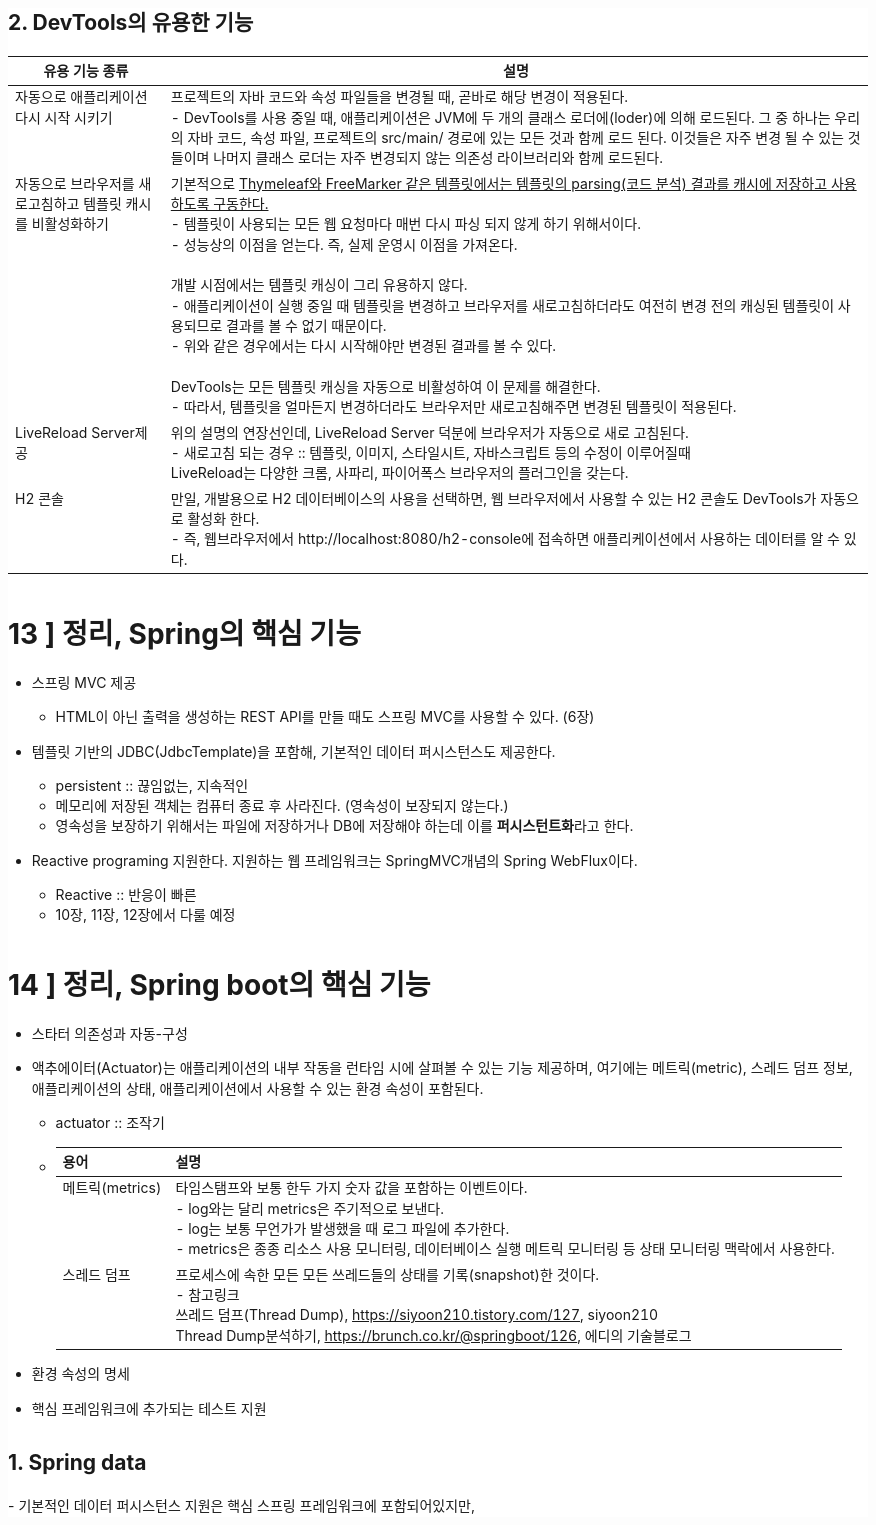 

## 2. DevTools의 유용한 기능

| 유용 기능 종류                                              | 설명                                                         |
| ----------------------------------------------------------- | ------------------------------------------------------------ |
| 자동으로 애플리케이션 다시 시작 시키기                      | 프로젝트의 자바 코드와 속성 파일들을 변경될 때, 곧바로 해당 변경이 적용된다.<br />- DevTools를 사용 중일 때, 애플리케이션은 JVM에 두 개의 클래스 로더에(loder)에 의해 로드된다. 그 중 하나는 우리의 자바 코드, 속성 파일, 프로젝트의 src/main/ 경로에 있는 모든 것과 함께 로드 된다. 이것들은 자주 변경 될 수 있는 것들이며 나머지 클래스 로더는 자주 변경되지 않는 의존성 라이브러리와 함께 로드된다. |
| 자동으로 브라우저를 새로고침하고 템플릿 캐시를 비활성화하기 | 기본적으로 <u>Thymeleaf와 FreeMarker 같은 템플릿에서는 템플릿의 parsing(코드 분석) 결과를 캐시에 저장하고 사용하도록 구동한다.</u><br />- 템플릿이 사용되는 모든 웹 요청마다 매번 다시 파싱 되지 않게 하기 위해서이다.<br />- 성능상의 이점을 얻는다. 즉, 실제 운영시 이점을 가져온다.<br /><br /> 개발 시점에서는 템플릿 캐싱이 그리 유용하지 않다.<br />- 애플리케이션이 실행 중일 때 템플릿을 변경하고 브라우저를 새로고침하더라도 여전히 변경 전의 캐싱된 템플릿이 사용되므로 결과를 볼 수 없기 때문이다.<br />- 위와 같은 경우에서는 다시 시작해야만 변경된 결과를 볼 수 있다.<br /><br />DevTools는 모든 템플릿 캐싱을 자동으로 비활성하여 이 문제를 해결한다.<br />- 따라서, 템플릿을 얼마든지 변경하더라도 브라우저만 새로고침해주면 변경된 템플릿이 적용된다. |
| LiveReload Server제공                                       | 위의 설명의 연장선인데, LiveReload Server 덕분에 브라우저가 자동으로 새로 고침된다.<br />- 새로고침 되는 경우 :: 템플릿, 이미지, 스타일시트, 자바스크립트 등의 수정이 이루어질때<br /> LiveReload는 다양한 크롬, 사파리, 파이어폭스 브라우저의 플러그인을 갖는다. |
| H2 콘솔                                                     | 만일, 개발용으로 H2 데이터베이스의 사용을 선택하면, 웹 브라우저에서 사용할 수 있는 H2 콘솔도 DevTools가 자동으로 활성화 한다.<br />- 즉, 웹브라우저에서 http://localhost:8080/h2-console에 접속하면 애플리케이션에서 사용하는 데이터를 알 수 있다. |



# 13 ] 정리, Spring의 핵심 기능

- 스프링 MVC 제공
  - HTML이 아닌 출력을 생성하는 REST API를 만들 때도 스프링 MVC를 사용할 수 있다. (6장)
- 템플릿 기반의 JDBC(JdbcTemplate)을 포함해, 기본적인 데이터 퍼시스턴스도 제공한다.
  - persistent :: 끊임없는, 지속적인
  - 메모리에 저장된 객체는 컴퓨터 종료 후 사라진다. (영속성이 보장되지 않는다.)
  - 영속성을 보장하기 위해서는 파일에 저장하거나 DB에 저장해야 하는데 이를 **퍼시스턴트화**라고 한다.

- Reactive programing 지원한다. 지원하는 웹 프레임워크는 SpringMVC개념의 Spring WebFlux이다.
  - Reactive :: 반응이 빠른
  - 10장, 11장, 12장에서 다룰 예정



# 14 ] 정리, Spring boot의 핵심 기능

- 스타터 의존성과 자동-구성

- 액추에이터(Actuator)는 애플리케이션의 내부 작동을 런타임 시에 살펴볼 수 있는 기능 제공하며,
  여기에는 메트릭(metric), 스레드 덤프 정보, 애플리케이션의 상태, 애플리케이션에서 사용할 수 있는 환경 속성이 포함된다.

  - actuator :: 조작기

  - | 용어            | 설명                                                         |
    | --------------- | ------------------------------------------------------------ |
    | 메트릭(metrics) | 타임스탬프와 보통 한두 가지 숫자 값을 포함하는 이벤트이다.<br />- log와는 달리 metrics은 주기적으로 보낸다.<br />- log는 보통 무언가가 발생했을 때 로그 파일에 추가한다.<br />- metrics은 종종 리소스 사용 모니터링, 데이터베이스 실행 메트릭 모니터링 등 상태 모니터링 맥락에서 사용한다. |
    | 스레드 덤프     | 프로세스에 속한 모든 모든 쓰레드들의 상태를 기록(snapshot)한 것이다.<br />- 참고링크 <br /> 쓰레드 덤프(Thread Dump), https://siyoon210.tistory.com/127, siyoon210<br /> Thread Dump분석하기, https://brunch.co.kr/@springboot/126, 에디의 기술블로그<br /> |

- 환경 속성의 명세

- 핵심 프레임워크에 추가되는 테스트 지원



## 1. Spring data

\- 기본적인 데이터 퍼시스턴스 지원은 핵심 스프링 프레임워크에 포함되어있지만,
